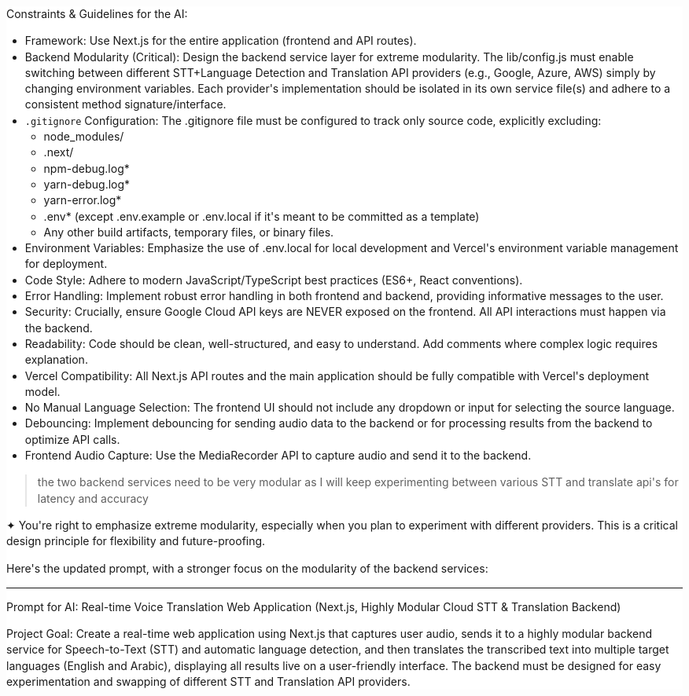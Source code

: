   Constraints & Guidelines for the AI:

   * Framework: Use Next.js for the entire application (frontend and API routes).
   * Backend Modularity (Critical): Design the backend service layer for extreme modularity. The
     lib/config.js must enable switching between different STT+Language Detection and Translation API
     providers (e.g., Google, Azure, AWS) simply by changing environment variables. Each provider's
     implementation should be isolated in its own service file(s) and adhere to a consistent method
     signature/interface.
   * `.gitignore` Configuration: The .gitignore file must be configured to track only source code,
     explicitly excluding:
       * node_modules/
       * .next/
       * npm-debug.log*
       * yarn-debug.log*
       * yarn-error.log*
       * .env* (except .env.example or .env.local if it's meant to be committed as a template)
       * Any other build artifacts, temporary files, or binary files.
   * Environment Variables: Emphasize the use of .env.local for local development and Vercel's
     environment variable management for deployment.
   * Code Style: Adhere to modern JavaScript/TypeScript best practices (ES6+, React conventions).
   * Error Handling: Implement robust error handling in both frontend and backend, providing
     informative messages to the user.
   * Security: Crucially, ensure Google Cloud API keys are NEVER exposed on the frontend. All API
     interactions must happen via the backend.
   * Readability: Code should be clean, well-structured, and easy to understand. Add comments where
     complex logic requires explanation.
   * Vercel Compatibility: All Next.js API routes and the main application should be fully compatible
     with Vercel's deployment model.
   * No Manual Language Selection: The frontend UI should not include any dropdown or input for
     selecting the source language.
   * Debouncing: Implement debouncing for sending audio data to the backend or for processing results
     from the backend to optimize API calls.
   * Frontend Audio Capture: Use the MediaRecorder API to capture audio and send it to the backend.

> the two backend services need to be very modular as I will keep experimenting between various STT 
  and translate api's for latency and accuracy

✦ You're right to emphasize extreme modularity, especially when you plan to experiment with different
  providers. This is a critical design principle for flexibility and future-proofing.

  Here's the updated prompt, with a stronger focus on the modularity of the backend services:

  ---

  Prompt for AI: Real-time Voice Translation Web Application (Next.js, Highly Modular Cloud STT & 
  Translation Backend)

  Project Goal:
  Create a real-time web application using Next.js that captures user audio, sends it to a highly
  modular backend service for Speech-to-Text (STT) and automatic language detection, and then
  translates the transcribed text into multiple target languages (English and Arabic), displaying
  all results live on a user-friendly interface. The backend must be designed for easy
  experimentation and swapping of different STT and Translation API providers.
